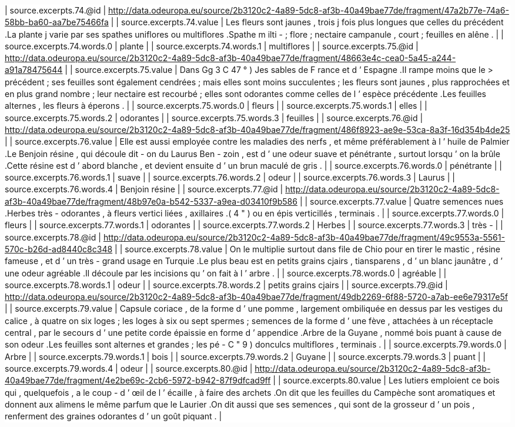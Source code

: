 | source.excerpts.74.@id | http://data.odeuropa.eu/source/2b3120c2-4a89-5dc8-af3b-40a49bae77de/fragment/47a2b77e-74a6-58bb-ba60-aa7be75466fa |
| source.excerpts.74.value | Les fleurs sont jaunes , trois j fois plus longues que celles du précédent .La plante j varie par ses spathes uniflores ou multiflores .Spathe m ilti - ; flore ; nectaire campanule , court ; feuilles en alêne . |
| source.excerpts.74.words.0 | plante |
| source.excerpts.74.words.1 | multiflores |
| source.excerpts.75.@id | http://data.odeuropa.eu/source/2b3120c2-4a89-5dc8-af3b-40a49bae77de/fragment/48663e4c-cea0-5a45-a244-a91a78475644 |
| source.excerpts.75.value | Dans Gg 3 C 47 ° ) Jes sables de F rance et d ’ Espagne .II rampe moins que le > précédent ; ses feuilles sont également cendrées ; mais elles sont moins succulentes ; les fleurs sont jaunes , plus rapprochées et en plus grand nombre ; leur nectaire est recourbé ; elles sont odorantes comme celles de l ’ espèce précédente .Les feuilles alternes , les fleurs à éperons . |
| source.excerpts.75.words.0 | fleurs |
| source.excerpts.75.words.1 | elles |
| source.excerpts.75.words.2 | odorantes |
| source.excerpts.75.words.3 | feuilles |
| source.excerpts.76.@id | http://data.odeuropa.eu/source/2b3120c2-4a89-5dc8-af3b-40a49bae77de/fragment/486f8923-ae9e-53ca-8a3f-16d354b4de25 |
| source.excerpts.76.value | Elle est aussi employée contre les maladies des nerfs , et même préférablement à l ’ huile de Palmier .Le Benjoin résine , qui découle dit - on du Laurus Ben - zoin , est d ’ une odeur suave et pénétrante , surtout lorsqu ’ on la brûle .Cette résine est d ’ abord blanche , et devient ensuite d ’ un brun maculé de gris . |
| source.excerpts.76.words.0 | pénétrante |
| source.excerpts.76.words.1 | suave |
| source.excerpts.76.words.2 | odeur |
| source.excerpts.76.words.3 | Laurus |
| source.excerpts.76.words.4 | Benjoin résine |
| source.excerpts.77.@id | http://data.odeuropa.eu/source/2b3120c2-4a89-5dc8-af3b-40a49bae77de/fragment/48b97e0a-b542-5337-a9ea-d03410f9b586 |
| source.excerpts.77.value | Quatre semences nues .Herbes très - odorantes , à fleurs vertici liées , axillaires .( 4 " ) ou en épis verticillés , terminais . |
| source.excerpts.77.words.0 | fleurs |
| source.excerpts.77.words.1 | odorantes |
| source.excerpts.77.words.2 | Herbes |
| source.excerpts.77.words.3 | très - |
| source.excerpts.78.@id | http://data.odeuropa.eu/source/2b3120c2-4a89-5dc8-af3b-40a49bae77de/fragment/49c9553a-5561-570c-b26d-ad8440c8c348 |
| source.excerpts.78.value | On le multiplie surtout dans file de Chio pour en tirer le mastic , résine fameuse , et d ’ un très - grand usage en Turquie .Le plus beau est en petits grains cjairs , tiansparens , d ’ un blanc jaunâtre , d ’ une odeur agréable .Il découle par les incisions qu ’ on fait à l ’ arbre . |
| source.excerpts.78.words.0 | agréable |
| source.excerpts.78.words.1 | odeur |
| source.excerpts.78.words.2 | petits grains cjairs |
| source.excerpts.79.@id | http://data.odeuropa.eu/source/2b3120c2-4a89-5dc8-af3b-40a49bae77de/fragment/49db2269-6f88-5720-a7ab-ee6e79317e5f |
| source.excerpts.79.value | Capsule coriace , de la forme d ’ une pomme , largement ombiliquée en dessus par les vestiges du calice , à quatre on six loges ; les loges à six ou sept spermes ; semences de la forme d ’ une fève , attachées à un réceptacle central , par le secours d ’ une petite corde épaissie en forme d ’ appendice .Arbre de la Guyane , nommé bois puant à cause de son odeur .Les feuilles sont alternes et grandes ; les pé - C " 9 ) donculcs multiflores , terminais . |
| source.excerpts.79.words.0 | Arbre |
| source.excerpts.79.words.1 | bois |
| source.excerpts.79.words.2 | Guyane |
| source.excerpts.79.words.3 | puant |
| source.excerpts.79.words.4 | odeur |
| source.excerpts.80.@id | http://data.odeuropa.eu/source/2b3120c2-4a89-5dc8-af3b-40a49bae77de/fragment/4e2be69c-2cb6-5972-b942-87f9dfcad9ff |
| source.excerpts.80.value | Les lutiers emploient ce bois qui , quelquefois , a le coup - d ’ œil de l ’ écaille , à faire des archets .On dit que les feuilles du Campèche sont aromatiques et donnent aux alimens le même parfum que le Laurier .On dit aussi que ses semences , qui sont de la grosseur d ’ un pois , renferment des graines odorantes d ’ un goût piquant . |